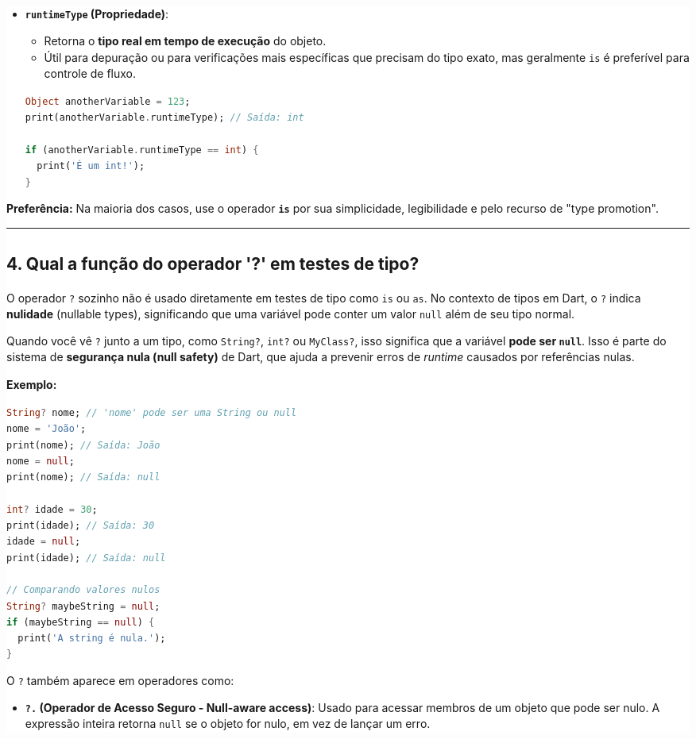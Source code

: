 * **`runtimeType` (Propriedade)**:

    * Retorna o **tipo real em tempo de execução** do objeto.
    * Útil para depuração ou para verificações mais específicas que precisam do tipo exato, mas geralmente `is` é preferível para controle de fluxo.

  

  ```dart
  Object anotherVariable = 123;
  print(anotherVariable.runtimeType); // Saída: int

  if (anotherVariable.runtimeType == int) {
    print('É um int!');
  }
  ```

**Preferência:** Na maioria dos casos, use o operador **`is`** por sua simplicidade, legibilidade e pelo recurso de "type promotion".

-----

## 4\. Qual a função do operador '?' em testes de tipo?

O operador `?` sozinho não é usado diretamente em testes de tipo como `is` ou `as`. No contexto de tipos em Dart, o `?` indica **nulidade** (nullable types), significando que uma variável pode conter um valor `null` além de seu tipo normal.

Quando você vê `?` junto a um tipo, como `String?`, `int?` ou `MyClass?`, isso significa que a variável **pode ser `null`**. Isso é parte do sistema de **segurança nula (null safety)** de Dart, que ajuda a prevenir erros de *runtime* causados por referências nulas.

**Exemplo:**

```dart
String? nome; // 'nome' pode ser uma String ou null
nome = 'João';
print(nome); // Saída: João
nome = null;
print(nome); // Saída: null

int? idade = 30;
print(idade); // Saída: 30
idade = null;
print(idade); // Saída: null

// Comparando valores nulos
String? maybeString = null;
if (maybeString == null) {
  print('A string é nula.');
}
```

O `?` também aparece em operadores como:

* **`?.` (Operador de Acesso Seguro - Null-aware access)**: Usado para acessar membros de um objeto que pode ser nulo. A expressão inteira retorna `null` se o objeto for nulo, em vez de lançar um erro.
